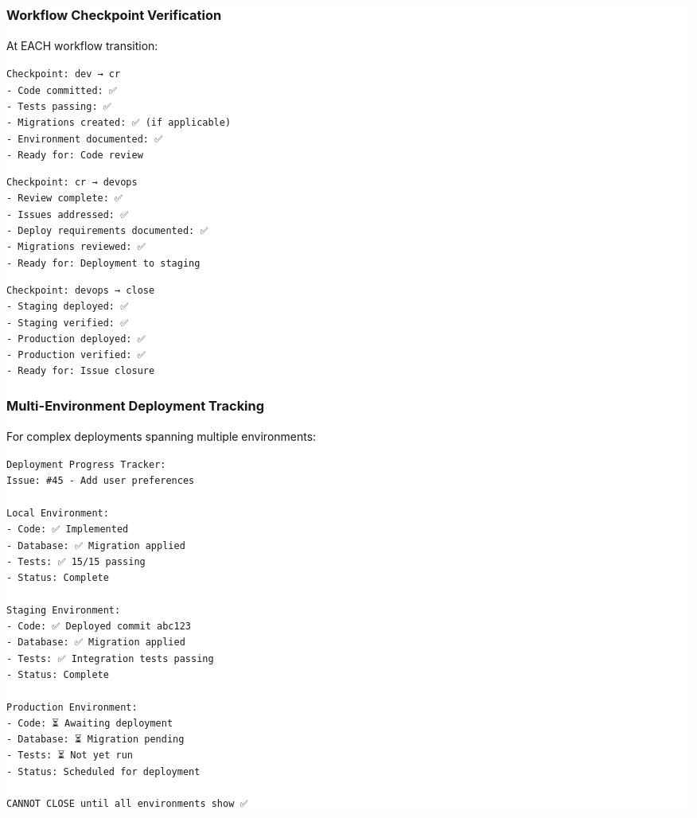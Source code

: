 ### Workflow Checkpoint Verification

At EACH workflow transition:

```
Checkpoint: dev → cr
- Code committed: ✅
- Tests passing: ✅  
- Migrations created: ✅ (if applicable)
- Environment documented: ✅
- Ready for: Code review
```

```
Checkpoint: cr → devops
- Review complete: ✅
- Issues addressed: ✅
- Deploy requirements documented: ✅
- Migrations reviewed: ✅
- Ready for: Deployment to staging
```

```
Checkpoint: devops → close
- Staging deployed: ✅
- Staging verified: ✅
- Production deployed: ✅
- Production verified: ✅
- Ready for: Issue closure
```

### Multi-Environment Deployment Tracking

For complex deployments spanning multiple environments:

```
Deployment Progress Tracker:
Issue: #45 - Add user preferences

Local Environment:
- Code: ✅ Implemented
- Database: ✅ Migration applied
- Tests: ✅ 15/15 passing
- Status: Complete

Staging Environment:
- Code: ✅ Deployed commit abc123
- Database: ✅ Migration applied
- Tests: ✅ Integration tests passing
- Status: Complete

Production Environment:
- Code: ⏳ Awaiting deployment
- Database: ⏳ Migration pending
- Tests: ⏳ Not yet run
- Status: Scheduled for deployment

CANNOT CLOSE until all environments show ✅
```
